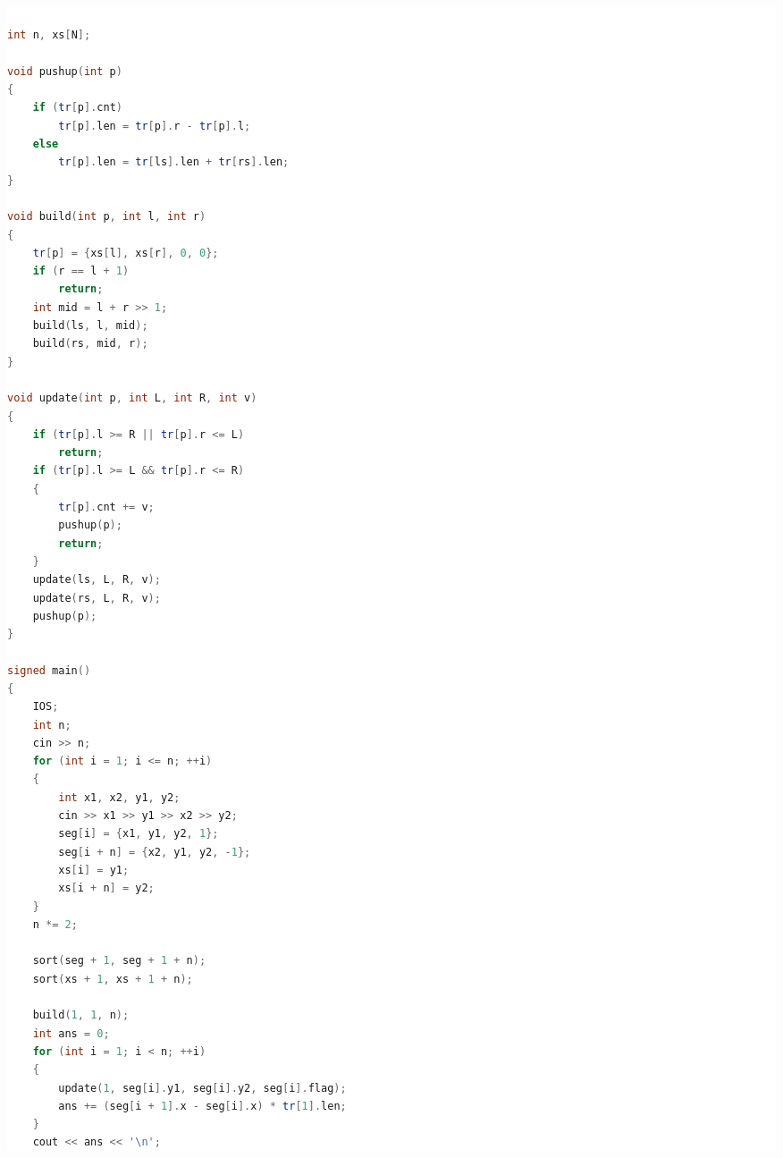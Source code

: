   ```cpp

  int n, xs[N];

  void pushup(int p)
  {
      if (tr[p].cnt)
          tr[p].len = tr[p].r - tr[p].l;
      else
          tr[p].len = tr[ls].len + tr[rs].len;
  }

  void build(int p, int l, int r)
  {
      tr[p] = {xs[l], xs[r], 0, 0};
      if (r == l + 1)
          return;
      int mid = l + r >> 1;
      build(ls, l, mid);
      build(rs, mid, r);
  }

  void update(int p, int L, int R, int v)
  {
      if (tr[p].l >= R || tr[p].r <= L)
          return;
      if (tr[p].l >= L && tr[p].r <= R)
      {
          tr[p].cnt += v;
          pushup(p);
          return;
      }
      update(ls, L, R, v);
      update(rs, L, R, v);
      pushup(p);
  }

  signed main()
  {
      IOS;
      int n;
      cin >> n;
      for (int i = 1; i <= n; ++i)
      {
          int x1, x2, y1, y2;
          cin >> x1 >> y1 >> x2 >> y2;
          seg[i] = {x1, y1, y2, 1};
          seg[i + n] = {x2, y1, y2, -1};
          xs[i] = y1;
          xs[i + n] = y2;
      }
      n *= 2;

      sort(seg + 1, seg + 1 + n);
      sort(xs + 1, xs + 1 + n);

      build(1, 1, n);
      int ans = 0;
      for (int i = 1; i < n; ++i)
      {
          update(1, seg[i].y1, seg[i].y2, seg[i].flag);
          ans += (seg[i + 1].x - seg[i].x) * tr[1].len;
      }
      cout << ans << '\n';
  ```